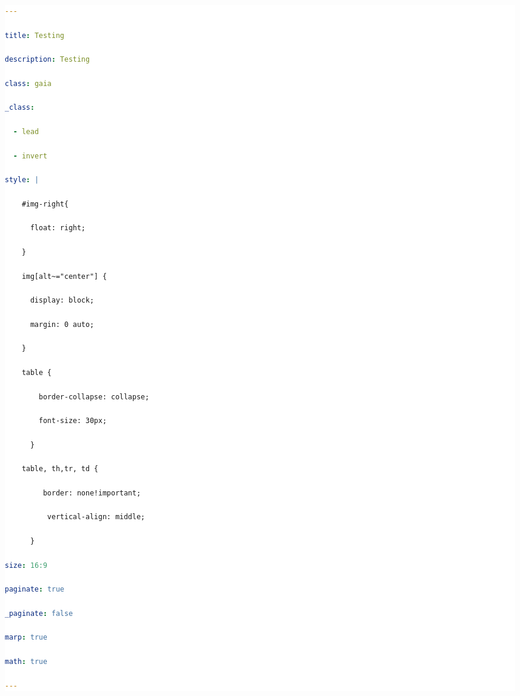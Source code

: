 ```yaml
---

title: Testing

description: Testing

class: gaia

_class:

  - lead

  - invert

style: |

    #img-right{

      float: right;

    }

    img[alt~="center"] {

      display: block;

      margin: 0 auto;

    }

    table {

        border-collapse: collapse;

        font-size: 30px;

      }

    table, th,tr, td {

         border: none!important; 

          vertical-align: middle;

      }

size: 16:9

paginate: true

_paginate: false

marp: true

math: true

---
```
